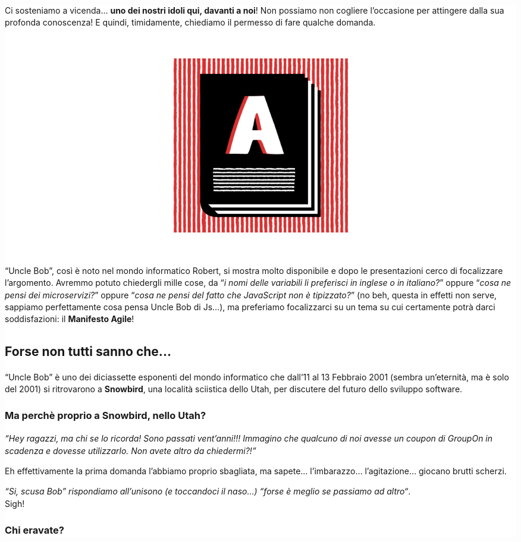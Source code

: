 Ci sosteniamo a vicenda… **uno dei nostri idoli qui, davanti a noi**! Non possiamo non cogliere l’occasione per attingere dalla sua profonda conoscenza! E quindi, timidamente, chiediamo il permesso di fare qualche domanda.
<figure style="text-align:center"><img src="/assets/images/post-content/storia-manifesto-agile/agile-story_book.png" alt="futurespettiva" /></figure>

“Uncle Bob”, così è noto nel mondo informatico Robert, si mostra molto disponibile e dopo le presentazioni cerco di focalizzare l’argomento. Avremmo potuto chiedergli mille cose, da “_i nomi delle variabili li preferisci in inglese o in italiano?_” oppure “_cosa ne pensi dei microservizi?_” oppure “_cosa ne pensi del fatto che JavaScript non è tipizzato?_” (no beh, questa in effetti non serve, sappiamo perfettamente cosa pensa Uncle Bob di Js…), ma preferiamo focalizzarci su un tema su cui certamente potrà darci soddisfazioni: il **Manifesto Agile**!

## Forse non tutti sanno che...
“Uncle Bob” è uno dei diciassette esponenti del mondo informatico che dall’11 al 13 Febbraio 2001 (sembra un’eternità, ma è solo del 2001) si ritrovarono a **Snowbird**, una località sciistica dello Utah, per discutere del futuro dello sviluppo software.


### Ma perchè proprio a Snowbird, nello Utah?

_“Hey ragazzi, ma chi se lo ricorda! Sono passati vent’anni!!! Immagino che qualcuno di noi avesse un coupon di GroupOn in scadenza e dovesse utilizzarlo. Non avete altro da chiedermi?!”_

Eh effettivamente la prima domanda l’abbiamo proprio sbagliata, ma sapete… l’imbarazzo… l’agitazione… giocano brutti scherzi.

_“Si, scusa Bob” rispondiamo all’unisono (e toccandoci il naso…) “forse è meglio se passiamo ad altro“_.  <br/>
Sigh! 

### Chi eravate?
